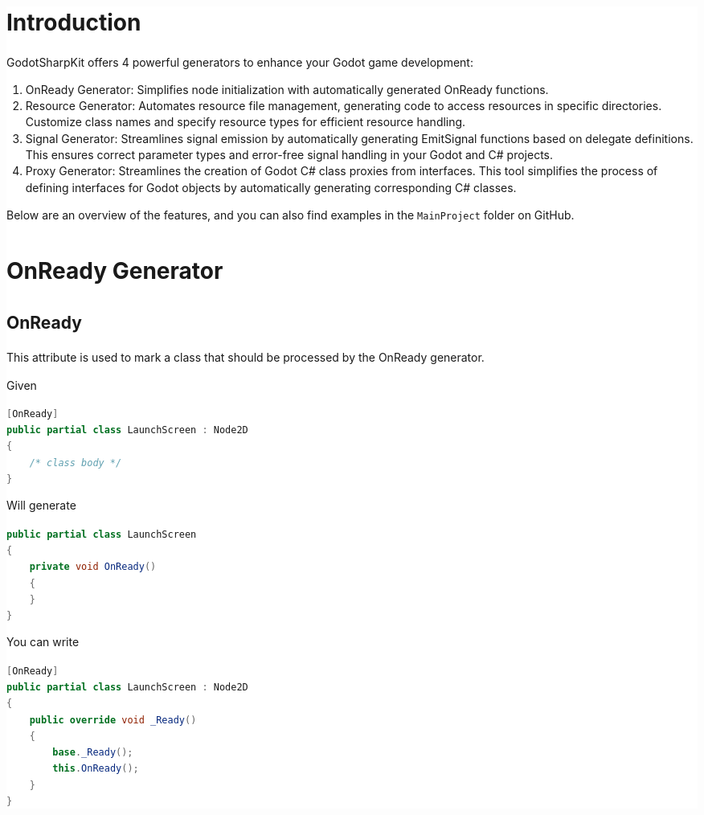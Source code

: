 ﻿# Introduction
GodotSharpKit offers 4 powerful generators to enhance your Godot game development:

1. OnReady Generator: Simplifies node initialization with automatically generated OnReady functions.
2. Resource Generator: Automates resource file management, generating code to access resources in specific directories. Customize class names and specify resource types for efficient resource handling.
3. Signal Generator: Streamlines signal emission by automatically generating EmitSignal functions based on delegate definitions. This ensures correct parameter types and error-free signal handling in your Godot and C# projects.
4. Proxy Generator: Streamlines the creation of Godot C# class proxies from interfaces. This tool simplifies the process of defining interfaces for Godot objects by automatically generating corresponding C# classes.

Below are an overview of the features, and you can also find examples in the `MainProject` folder on GitHub.

# OnReady Generator

## OnReady
This attribute is used to mark a class that should be processed by the OnReady generator.

Given 

```csharp
[OnReady]
public partial class LaunchScreen : Node2D 
{
    /* class body */
}
```

Will generate

```csharp
public partial class LaunchScreen 
{ 
    private void OnReady()
    {
    } 
}
```


You can write
```csharp
[OnReady]
public partial class LaunchScreen : Node2D
{ 
    public override void _Ready()
    {
        base._Ready();
        this.OnReady();
    }
}

```
